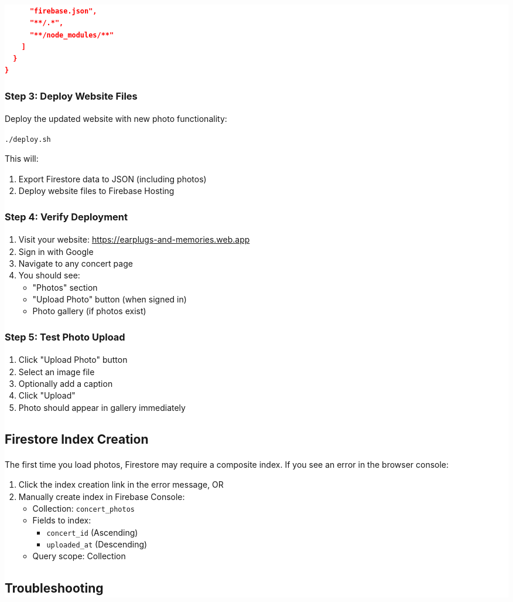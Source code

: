 ```json
      "firebase.json",
      "**/.*",
      "**/node_modules/**"
    ]
  }
}
```

### Step 3: Deploy Website Files

Deploy the updated website with new photo functionality:

```bash
./deploy.sh
```

This will:
1. Export Firestore data to JSON (including photos)
2. Deploy website files to Firebase Hosting

### Step 4: Verify Deployment

1. Visit your website: https://earplugs-and-memories.web.app
2. Sign in with Google
3. Navigate to any concert page
4. You should see:
   - "Photos" section
   - "Upload Photo" button (when signed in)
   - Photo gallery (if photos exist)

### Step 5: Test Photo Upload

1. Click "Upload Photo" button
2. Select an image file
3. Optionally add a caption
4. Click "Upload"
5. Photo should appear in gallery immediately

## Firestore Index Creation

The first time you load photos, Firestore may require a composite index. If you see an error in the browser console:

1. Click the index creation link in the error message, OR
2. Manually create index in Firebase Console:
   - Collection: `concert_photos`
   - Fields to index:
     - `concert_id` (Ascending)
     - `uploaded_at` (Descending)
   - Query scope: Collection

## Troubleshooting
